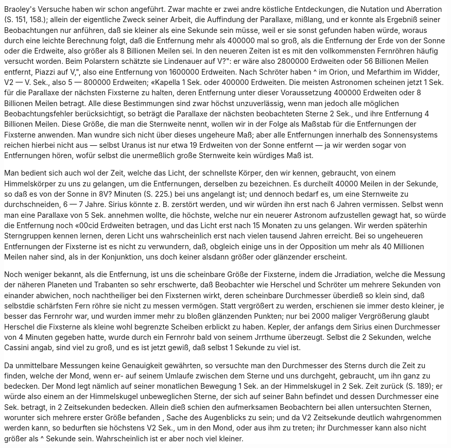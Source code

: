 Braoley's Versuche haben wir schon angeführt. Zwar machte er zwei andre köstliche Entdeckungen, die Nutation und Aberration (S. 151, 158.); allein der eigentliche Zweck seiner Arbeit, die Auffindung der Parallaxe, mißlang, und er konnte als Ergebniß seiner Beobachtungen nur anführen, daß sie kleiner als eine Sekunde sein müsse, weil er sie sonst gefunden haben würde, woraus durch eine leichte Berechnung folgt, daß die Entfernung mehr als 400000 mal so groß, als die Entfernung der Erde von der Sonne oder die Erdweite, also größer als 8 Billionen Meilen sei. In den neueren Zeiten ist es mit den vollkommensten Fernröhren häufig versucht worden. Beim Polarstern schätzte sie Lindenauer auf V?": er wäre also 2800000 Erdweiten oder 56 Billionen Meilen entfernt, Piazzi auf V,", also eine Entfernung von 1600000 Erdweiten. Nach Schröter haben ^ im Orion, und Mefarthim im Widder, V2 — V. Sek., also 5 — 800000 Erdweiten; «Kapella 1 Sek. oder 400000 Erdweiten. Die meisten Astronomen scheinen jetzt 1 Sek. für die Parallaxe der nächsten Fixsterne zu halten, deren Entfernung unter dieser Voraussetzung 400000 Erdweiten oder 8 Billionen Meilen betragt. Alle diese Bestimmungen sind zwar höchst unzuverlässig, wenn man jedoch alle möglichen Beobachtungsfehler berücksichtigt, so beträgt die Parallaxe der nächsten beobachteten Sterne 2 Sek., und ihre Entfernung 4 Billionen Meilen. Diese Größe, die man die Sternweite nennt, wollen wir in der Folge als Maßstab für die Entfernungen der Fixsterne anwenden. Man wundre sich nicht über dieses ungeheure Maß; aber alle Entfernungen innerhalb des Sonnensystems reichen hierbei nicht aus — selbst Uranus ist nur etwa 19 Erdweiten von der Sonne entfernt — ja wir werden sogar von Entfernungen hören, wofür selbst die unermeßlich große Sternweite kein würdiges Maß ist.

Man bedient sich auch wol der Zeit, welche das Licht, der schnellste Körper, den wir kennen, gebraucht, von einem Himmelskörper zu uns zu gelangen, um die Entfernungen, derselben zu bezeichnen. Es durcheilt 40000 Meilen in der Sekunde, so daß es von der Sonne in 8V? Minuten (S. 225.) bei uns angelangt ist; und dennoch bedarf es, um eine Sternweite zu durchschneiden, 6 — 7 Jahre. Sirius könnte z. B. zerstört werden, und wir würden ihn erst nach 6 Jahren vermissen. Selbst wenn man eine Parallaxe von 5 Sek. annehmen wollte, die höchste, welche nur ein neuerer Astronom aufzustellen gewagt hat, so würde die Entfernung noch «00cid Erdweiten betragen, und das Licht erst nach 15 Monaten zu uns gelangen. Wir werden späterhin Sterngruppen kennen lernen, deren Licht uns wahrscheinlich erst nach vielen tausend Jahren erreicht. Bei so ungeheueren Entfernungen der Fixsterne ist es nicht zu verwundern, daß, obgleich einige uns in der Opposition um mehr als 40 Millionen Meilen naher sind, als in der Konjunktion, uns doch keiner alsdann größer oder glänzender erscheint.

Noch weniger bekannt, als die Entfernung, ist uns die scheinbare Größe der Fixsterne, indem die Jrradiation, welche die Messung der näheren Planeten und Trabanten so sehr erschwerte, daß Beobachter wie Herschel und Schröter um mehrere Sekunden von einander abwichen, noch nachtheiliger bei den Fixsternen wirkt, deren scheinbare Durchmesser überdieß so klein sind, daß selbstdie schärfsten Fern röhre sie nicht zu messen vermögen. Statt vergrößert zu werden, erschienen sie immer desto kleiner, je besser das Fernrohr war, und wurden immer mehr zu bloßen glänzenden Punkten; nur bei 2000 maliger Vergrößerung glaubt Herschel die Fixsterne als kleine wohl begrenzte Scheiben erblickt zu haben. Kepler, der anfangs dem Sirius einen Durchmesser von 4 Minuten gegeben hatte, wurde durch ein Fernrohr bald von seinem Jrrthume überzeugt. Selbst die 2 Sekunden, welche Cassini angab, sind viel zu groß, und es ist jetzt gewiß, daß selbst 1 Sekunde zu viel ist.

Da unmittelbare Messungen keine Genauigkeit gewährten, so versuchte man den Durchmesser des Sterns durch die Zeit zu finden, welche der Mond, wenn er- auf seinem Umlaufe zwischen dem Sterne und uns durchgeht, gebraucht, um ihn ganz zu bedecken. Der Mond legt nämlich auf seiner monatlichen Bewegung 1 Sek. an der Himmelskugel in 2 Sek. Zeit zurück (S. 189); er würde also einem an der Himmelskugel unbeweglichen Sterne, der sich auf seiner Bahn befindet und dessen Durchmesser eine Sek. betragt, in 2 Zeitsekunden bedecken. Allein dieß schien den aufmerksamen Beobachtern bei allen untersuchten Sternen, worunter sich mehrere erster Größe befanden , Sache des Augenblicks zu sein; und da V2 Zeitsekunde deutlich wahrgenommen werden kann, so bedurften sie höchstens V2 Sek., um in den Mond, oder aus ihm zu treten; ihr Durchmesser kann also nicht größer als ^ Sekunde sein. Wahrscheinlich ist er aber noch viel kleiner.
